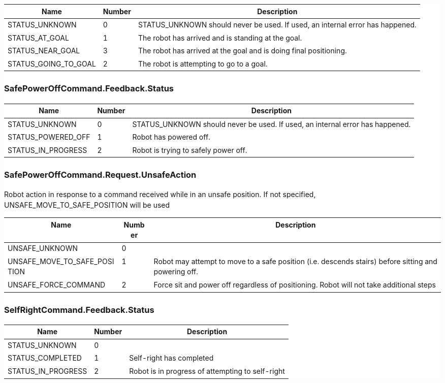 

| Name | Number | Description |
| ---- | ------ | ----------- |
| STATUS_UNKNOWN | 0 | STATUS_UNKNOWN should never be used. If used, an internal error has happened. |
| STATUS_AT_GOAL | 1 | The robot has arrived and is standing at the goal. |
| STATUS_NEAR_GOAL | 3 | The robot has arrived at the goal and is doing final positioning. |
| STATUS_GOING_TO_GOAL | 2 | The robot is attempting to go to a goal. |



<a name="bosdyn.api.SafePowerOffCommand.Feedback.Status"></a>

### SafePowerOffCommand.Feedback.Status



| Name | Number | Description |
| ---- | ------ | ----------- |
| STATUS_UNKNOWN | 0 | STATUS_UNKNOWN should never be used. If used, an internal error has happened. |
| STATUS_POWERED_OFF | 1 | Robot has powered off. |
| STATUS_IN_PROGRESS | 2 | Robot is trying to safely power off. |



<a name="bosdyn.api.SafePowerOffCommand.Request.UnsafeAction"></a>

### SafePowerOffCommand.Request.UnsafeAction

Robot action in response to a command received while in an unsafe position. If not 
specified, UNSAFE_MOVE_TO_SAFE_POSITION will be used



| Name | Number | Description |
| ---- | ------ | ----------- |
| UNSAFE_UNKNOWN | 0 |  |
| UNSAFE_MOVE_TO_SAFE_POSITION | 1 | Robot may attempt to move to a safe position (i.e. descends stairs) before sitting and powering off. |
| UNSAFE_FORCE_COMMAND | 2 | Force sit and power off regardless of positioning. Robot will not take additional steps |



<a name="bosdyn.api.SelfRightCommand.Feedback.Status"></a>

### SelfRightCommand.Feedback.Status



| Name | Number | Description |
| ---- | ------ | ----------- |
| STATUS_UNKNOWN | 0 |  |
| STATUS_COMPLETED | 1 | Self-right has completed |
| STATUS_IN_PROGRESS | 2 | Robot is in progress of attempting to self-right |
